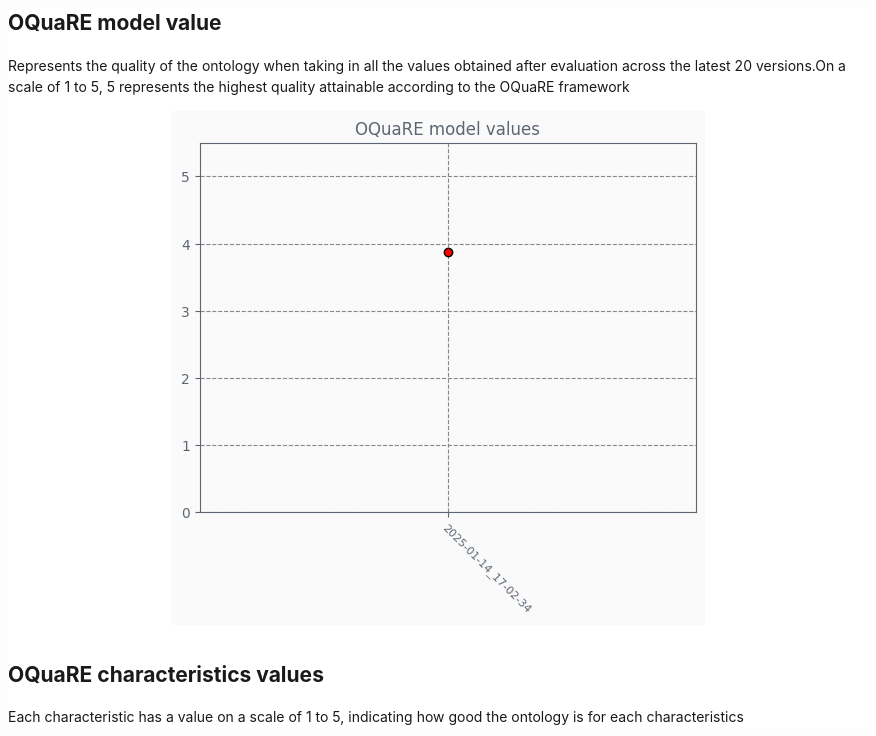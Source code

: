 ## OQuaRE model value
Represents the quality of the ontology when taking in all the values obtained after evaluation across the latest 20 versions.On a scale of 1 to 5, 5 represents the highest quality attainable according to the OQuaRE framework

<p align="center" width="100%">
	<img src="img/FT_llama-3-8b-4bits_BigBasketProducts_OQuaRE_model_values.png"/>
</p>

## OQuaRE characteristics values
Each characteristic has a value on a scale of 1 to 5, indicating how good the ontology is for each characteristics

<p align="center" width="100%">